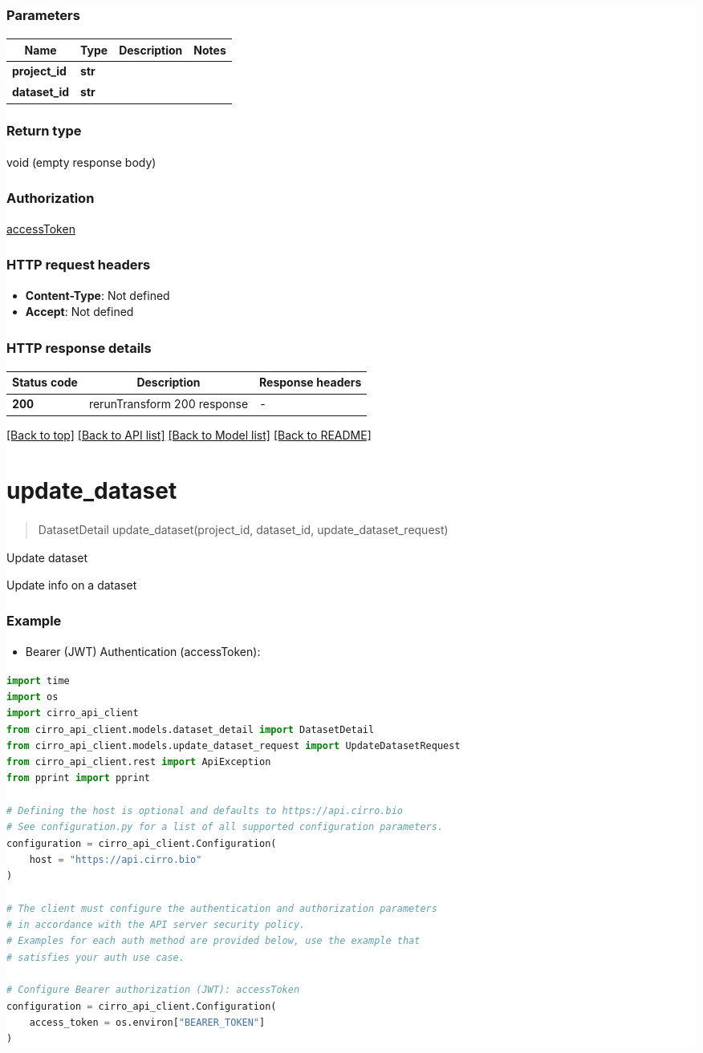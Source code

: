 

### Parameters


Name | Type | Description  | Notes
------------- | ------------- | ------------- | -------------
 **project_id** | **str**|  | 
 **dataset_id** | **str**|  | 

### Return type

void (empty response body)

### Authorization

[accessToken](../README.md#accessToken)

### HTTP request headers

 - **Content-Type**: Not defined
 - **Accept**: Not defined

### HTTP response details

| Status code | Description | Response headers |
|-------------|-------------|------------------|
**200** | rerunTransform 200 response |  -  |

[[Back to top]](#) [[Back to API list]](../README.md#documentation-for-api-endpoints) [[Back to Model list]](../README.md#documentation-for-models) [[Back to README]](../README.md)

# **update_dataset**
> DatasetDetail update_dataset(project_id, dataset_id, update_dataset_request)

Update dataset

Update info on a dataset

### Example

* Bearer (JWT) Authentication (accessToken):

```python
import time
import os
import cirro_api_client
from cirro_api_client.models.dataset_detail import DatasetDetail
from cirro_api_client.models.update_dataset_request import UpdateDatasetRequest
from cirro_api_client.rest import ApiException
from pprint import pprint

# Defining the host is optional and defaults to https://api.cirro.bio
# See configuration.py for a list of all supported configuration parameters.
configuration = cirro_api_client.Configuration(
    host = "https://api.cirro.bio"
)

# The client must configure the authentication and authorization parameters
# in accordance with the API server security policy.
# Examples for each auth method are provided below, use the example that
# satisfies your auth use case.

# Configure Bearer authorization (JWT): accessToken
configuration = cirro_api_client.Configuration(
    access_token = os.environ["BEARER_TOKEN"]
)
```